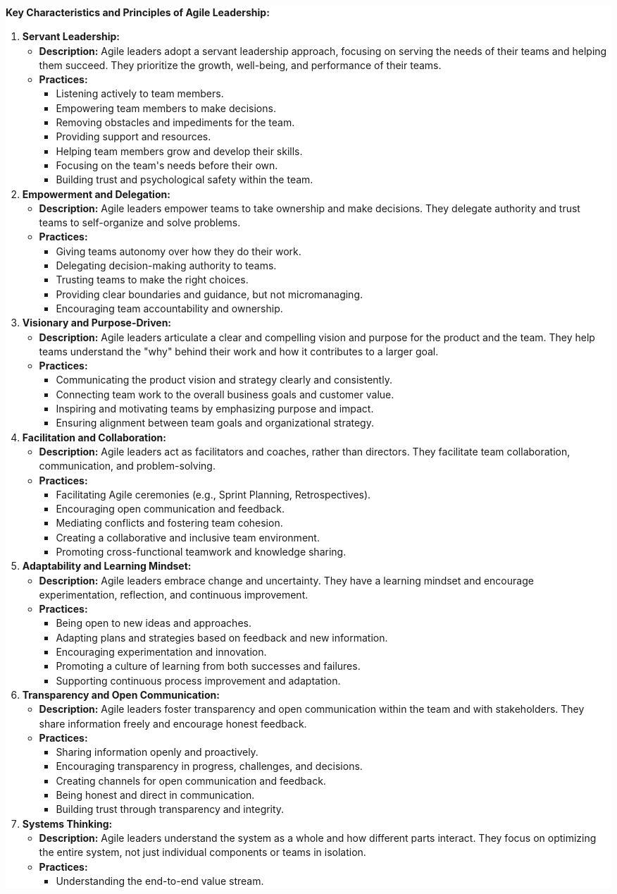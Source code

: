 **Key Characteristics and Principles of Agile Leadership:**

1. **Servant Leadership:**
    - **Description:** Agile leaders adopt a servant leadership approach, focusing on serving the needs of their teams and helping them succeed. They prioritize the growth, well-being, and performance of their teams.
    - **Practices:**
        - Listening actively to team members.
        - Empowering team members to make decisions.
        - Removing obstacles and impediments for the team.
        - Providing support and resources.
        - Helping team members grow and develop their skills.
        - Focusing on the team's needs before their own.
        - Building trust and psychological safety within the team.
2. **Empowerment and Delegation:**
    - **Description:** Agile leaders empower teams to take ownership and make decisions. They delegate authority and trust teams to self-organize and solve problems.
    - **Practices:**
        - Giving teams autonomy over how they do their work.
        - Delegating decision-making authority to teams.
        - Trusting teams to make the right choices.
        - Providing clear boundaries and guidance, but not micromanaging.
        - Encouraging team accountability and ownership.
3. **Visionary and Purpose-Driven:**
    - **Description:** Agile leaders articulate a clear and compelling vision and purpose for the product and the team. They help teams understand the "why" behind their work and how it contributes to a larger goal.
    - **Practices:**
        - Communicating the product vision and strategy clearly and consistently.
        - Connecting team work to the overall business goals and customer value.
        - Inspiring and motivating teams by emphasizing purpose and impact.
        - Ensuring alignment between team goals and organizational strategy.
4. **Facilitation and Collaboration:**
    - **Description:** Agile leaders act as facilitators and coaches, rather than directors. They facilitate team collaboration, communication, and problem-solving.
    - **Practices:**
        - Facilitating Agile ceremonies (e.g., Sprint Planning, Retrospectives).
        - Encouraging open communication and feedback.
        - Mediating conflicts and fostering team cohesion.
        - Creating a collaborative and inclusive team environment.
        - Promoting cross-functional teamwork and knowledge sharing.
5. **Adaptability and Learning Mindset:**
    - **Description:** Agile leaders embrace change and uncertainty. They have a learning mindset and encourage experimentation, reflection, and continuous improvement.
    - **Practices:**
        - Being open to new ideas and approaches.
        - Adapting plans and strategies based on feedback and new information.
        - Encouraging experimentation and innovation.
        - Promoting a culture of learning from both successes and failures.
        - Supporting continuous process improvement and adaptation.
6. **Transparency and Open Communication:**
    - **Description:** Agile leaders foster transparency and open communication within the team and with stakeholders. They share information freely and encourage honest feedback.
    - **Practices:**
        - Sharing information openly and proactively.
        - Encouraging transparency in progress, challenges, and decisions.
        - Creating channels for open communication and feedback.
        - Being honest and direct in communication.
        - Building trust through transparency and integrity.
7. **Systems Thinking:**
    - **Description:** Agile leaders understand the system as a whole and how different parts interact. They focus on optimizing the entire system, not just individual components or teams in isolation.
    - **Practices:**
        - Understanding the end-to-end value stream.